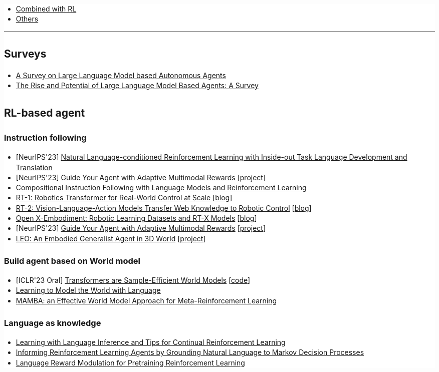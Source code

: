   - [Combined with RL](#combined-with-rl)
  - [Others](#others-1)




------

## Surveys
- [A Survey on Large Language Model based Autonomous Agents](https://arxiv.org/pdf/2308.11432.pdf?trk=public_post_comment-text)
- [The Rise and Potential of Large Language Model Based Agents: A Survey](https://arxiv.org/pdf/2309.07864.pdf)


## RL-based agent


### Instruction following
- [NeurIPS'23] [Natural Language-conditioned Reinforcement Learning with Inside-out Task Language Development and Translation](https://arxiv.org/abs/2302.09368)
- [NeurIPS'23] [Guide Your Agent with Adaptive Multimodal Rewards](https://openreview.net/attachment?id=G8nal7MpIQ&name=pdf) [[project](https://sites.google.com/view/2023arp)]
- [Compositional Instruction Following with Language Models and Reinforcement Learning](https://openreview.net/forum?id=lIwp1C1eSK)
- [RT-1: Robotics Transformer for Real-World Control at Scale](https://arxiv.org/abs/2212.06817) [[blog](https://blog.research.google/2022/12/rt-1-robotics-transformer-for-real.html)]
- [RT-2: Vision-Language-Action Models Transfer Web Knowledge to Robotic Control](https://robotics-transformer2.github.io/assets/rt2.pdf) [[blog](https://deepmind.google/discover/blog/rt-2-new-model-translates-vision-and-language-into-action/)]
- [Open X-Embodiment: Robotic Learning Datasets and RT-X Models](https://arxiv.org/abs/2310.08864) [[blog](https://deepmind.google/discover/blog/scaling-up-learning-across-many-different-robot-types/)]
- [NeurIPS'23] [Guide Your Agent with Adaptive Multimodal Rewards](https://openreview.net/attachment?id=G8nal7MpIQ&name=pdf) [[project](https://sites.google.com/view/2023arp)]
- [LEO: An Embodied Generalist Agent in 3D World](https://arxiv.org/abs/2311.12871) [[project](https://embodied-generalist.github.io/)]


### Build agent based on World model
- [ICLR'23 Oral] [Transformers are Sample-Efficient World Models](https://openreview.net/forum?id=vhFu1Acb0xb) [[code](https://github.com/eloialonso/iris)]
- [Learning to Model the World with Language](https://openreview.net/forum?id=eWLOoaShEH)
- [MAMBA: an Effective World Model Approach for Meta-Reinforcement Learning](https://openreview.net/forum?id=1RE0H6mU7M)


### Language as knowledge 
- [Learning with Language Inference and Tips for Continual Reinforcement Learning](https://openreview.net/forum?id=zEhTnQZB3D)
- [Informing Reinforcement Learning Agents by Grounding Natural Language to Markov Decision Processes](https://openreview.net/forum?id=P4op21eju0)
- [Language Reward Modulation for Pretraining Reinforcement Learning](https://openreview.net/forum?id=SWRFC2EupO)
